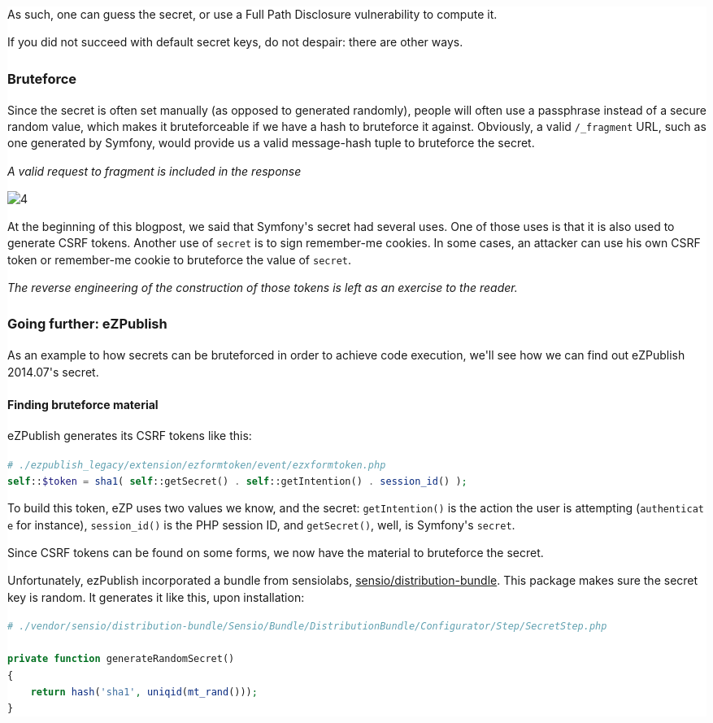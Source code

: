 As such, one can guess the secret, or use a Full Path Disclosure vulnerability to compute it.

If you did not succeed with default secret keys, do not despair: there are other ways.

### Bruteforce <a href="#bruteforce" id="bruteforce"></a>

Since the secret is often set manually (as opposed to generated randomly), people will often use a passphrase instead of a secure random value, which makes it bruteforceable if we have a hash to bruteforce it against. Obviously, a valid `/_fragment` URL, such as one generated by Symfony, would provide us a valid message-hash tuple to bruteforce the secret.

_A valid request to fragment is included in the response_

![4](https://www.ambionics.io/images/symfony-secret-fragment/4.png)

At the beginning of this blogpost, we said that Symfony's secret had several uses. One of those uses is that it is also used to generate CSRF tokens. Another use of `secret` is to sign remember-me cookies. In some cases, an attacker can use his own CSRF token or remember-me cookie to bruteforce the value of `secret`.

_The reverse engineering of the construction of those tokens is left as an exercise to the reader._

### Going further: eZPublish <a href="#going-further-ezpublish" id="going-further-ezpublish"></a>

As an example to how secrets can be bruteforced in order to achieve code execution, we'll see how we can find out eZPublish 2014.07's secret.

#### Finding bruteforce material <a href="#finding-bruteforce-material" id="finding-bruteforce-material"></a>

eZPublish generates its CSRF tokens like this:

```php
# ./ezpublish_legacy/extension/ezformtoken/event/ezxformtoken.php
self::$token = sha1( self::getSecret() . self::getIntention() . session_id() );
```

To build this token, eZP uses two values we know, and the secret: `getIntention()` is the action the user is attempting (`authenticate` for instance), `session_id()` is the PHP session ID, and `getSecret()`, well, is Symfony's `secret`.

Since CSRF tokens can be found on some forms, we now have the material to bruteforce the secret.

Unfortunately, ezPublish incorporated a bundle from sensiolabs, [sensio/distribution-bundle](https://packagist.org/packages/sensio/distribution-bundle). This package makes sure the secret key is random. It generates it like this, upon installation:

```php
# ./vendor/sensio/distribution-bundle/Sensio/Bundle/DistributionBundle/Configurator/Step/SecretStep.php

private function generateRandomSecret()
{
    return hash('sha1', uniqid(mt_rand()));
}
```
